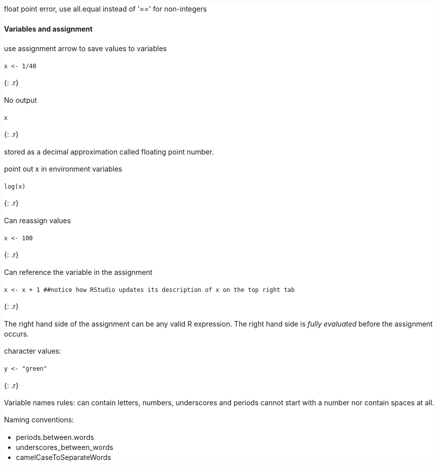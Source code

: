 
float point error, use all.equal instead of '==' for non-integers

#### Variables and assignment

use assignment arrow to save values to variables

~~~
x <- 1/40
~~~
{: .r}

No output

~~~
x
~~~
{: .r}


stored as a decimal approximation called floating point number.

point out x in environment variables

~~~
log(x)
~~~
{: .r}

Can reassign values

~~~
x <- 100
~~~
{: .r}

Can reference the variable in the assignment

~~~
x <- x + 1 ##notice how RStudio updates its description of x on the top right tab
~~~
{: .r}

The right hand side of the assignment can be any valid R expression.
The right hand side is *fully evaluated* before the assignment occurs.


character values:

~~~
y <- "green"
~~~
{: .r}

Variable names rules:
can contain letters, numbers, underscores and periods
cannot start with a number nor contain spaces at all.

Naming conventions:
  * periods.between.words
  * underscores\_between_words
  * camelCaseToSeparateWords
